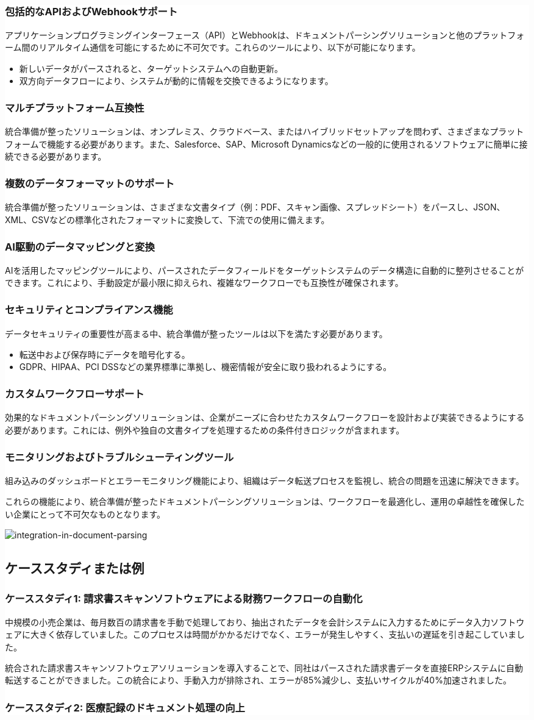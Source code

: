 ### 包括的なAPIおよびWebhookサポート

アプリケーションプログラミングインターフェース（API）とWebhookは、ドキュメントパーシングソリューションと他のプラットフォーム間のリアルタイム通信を可能にするために不可欠です。これらのツールにより、以下が可能になります。

- 新しいデータがパースされると、ターゲットシステムへの自動更新。
- 双方向データフローにより、システムが動的に情報を交換できるようになります。

### マルチプラットフォーム互換性

統合準備が整ったソリューションは、オンプレミス、クラウドベース、またはハイブリッドセットアップを問わず、さまざまなプラットフォームで機能する必要があります。また、Salesforce、SAP、Microsoft Dynamicsなどの一般的に使用されるソフトウェアに簡単に接続できる必要があります。

### 複数のデータフォーマットのサポート

統合準備が整ったソリューションは、さまざまな文書タイプ（例：PDF、スキャン画像、スプレッドシート）をパースし、JSON、XML、CSVなどの標準化されたフォーマットに変換して、下流での使用に備えます。

### AI駆動のデータマッピングと変換

AIを活用したマッピングツールにより、パースされたデータフィールドをターゲットシステムのデータ構造に自動的に整列させることができます。これにより、手動設定が最小限に抑えられ、複雑なワークフローでも互換性が確保されます。

### セキュリティとコンプライアンス機能

データセキュリティの重要性が高まる中、統合準備が整ったツールは以下を満たす必要があります。

- 転送中および保存時にデータを暗号化する。
- GDPR、HIPAA、PCI DSSなどの業界標準に準拠し、機密情報が安全に取り扱われるようにする。

### カスタムワークフローサポート

効果的なドキュメントパーシングソリューションは、企業がニーズに合わせたカスタムワークフローを設計および実装できるようにする必要があります。これには、例外や独自の文書タイプを処理するための条件付きロジックが含まれます。

### モニタリングおよびトラブルシューティングツール

組み込みのダッシュボードとエラーモニタリング機能により、組織はデータ転送プロセスを監視し、統合の問題を迅速に解決できます。

これらの機能により、統合準備が整ったドキュメントパーシングソリューションは、ワークフローを最適化し、運用の卓越性を確保したい企業にとって不可欠なものとなります。

![integration-in-document-parsing](/images/solutions/integration-in-document-parsing.png)

## ケーススタディまたは例

### ケーススタディ1: 請求書スキャンソフトウェアによる財務ワークフローの自動化

中規模の小売企業は、毎月数百の請求書を手動で処理しており、抽出されたデータを会計システムに入力するためにデータ入力ソフトウェアに大きく依存していました。このプロセスは時間がかかるだけでなく、エラーが発生しやすく、支払いの遅延を引き起こしていました。

統合された請求書スキャンソフトウェアソリューションを導入することで、同社はパースされた請求書データを直接ERPシステムに自動転送することができました。この統合により、手動入力が排除され、エラーが85%減少し、支払いサイクルが40%加速されました。

### ケーススタディ2: 医療記録のドキュメント処理の向上
